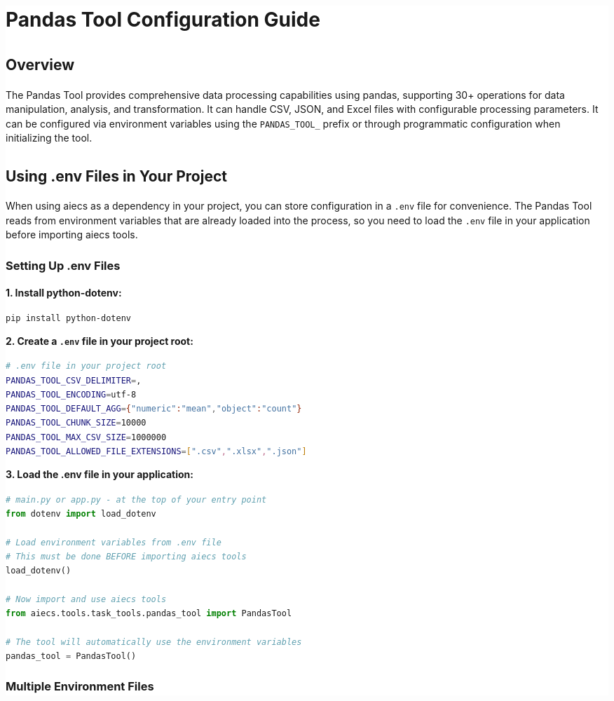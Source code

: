 # Pandas Tool Configuration Guide

## Overview

The Pandas Tool provides comprehensive data processing capabilities using pandas, supporting 30+ operations for data manipulation, analysis, and transformation. It can handle CSV, JSON, and Excel files with configurable processing parameters. It can be configured via environment variables using the `PANDAS_TOOL_` prefix or through programmatic configuration when initializing the tool.

## Using .env Files in Your Project

When using aiecs as a dependency in your project, you can store configuration in a `.env` file for convenience. The Pandas Tool reads from environment variables that are already loaded into the process, so you need to load the `.env` file in your application before importing aiecs tools.

### Setting Up .env Files

**1. Install python-dotenv:**

```bash
pip install python-dotenv
```

**2. Create a `.env` file in your project root:**

```bash
# .env file in your project root
PANDAS_TOOL_CSV_DELIMITER=,
PANDAS_TOOL_ENCODING=utf-8
PANDAS_TOOL_DEFAULT_AGG={"numeric":"mean","object":"count"}
PANDAS_TOOL_CHUNK_SIZE=10000
PANDAS_TOOL_MAX_CSV_SIZE=1000000
PANDAS_TOOL_ALLOWED_FILE_EXTENSIONS=[".csv",".xlsx",".json"]
```

**3. Load the .env file in your application:**

```python
# main.py or app.py - at the top of your entry point
from dotenv import load_dotenv

# Load environment variables from .env file
# This must be done BEFORE importing aiecs tools
load_dotenv()

# Now import and use aiecs tools
from aiecs.tools.task_tools.pandas_tool import PandasTool

# The tool will automatically use the environment variables
pandas_tool = PandasTool()
```

### Multiple Environment Files
